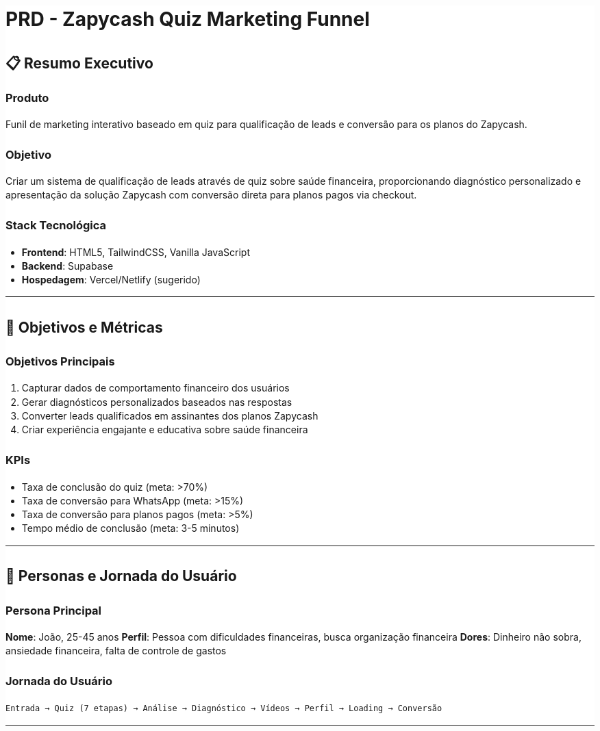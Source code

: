 # PRD - Zapycash Quiz Marketing Funnel

## 📋 Resumo Executivo

### Produto
Funil de marketing interativo baseado em quiz para qualificação de leads e conversão para os planos do Zapycash.

### Objetivo
Criar um sistema de qualificação de leads através de quiz sobre saúde financeira, proporcionando diagnóstico personalizado e apresentação da solução Zapycash com conversão direta para planos pagos via checkout.

### Stack Tecnológica
- **Frontend**: HTML5, TailwindCSS, Vanilla JavaScript
- **Backend**: Supabase
- **Hospedagem**: Vercel/Netlify (sugerido)

---

## 🎯 Objetivos e Métricas

### Objetivos Principais
1. Capturar dados de comportamento financeiro dos usuários
2. Gerar diagnósticos personalizados baseados nas respostas
3. Converter leads qualificados em assinantes dos planos Zapycash
4. Criar experiência engajante e educativa sobre saúde financeira

### KPIs
- Taxa de conclusão do quiz (meta: >70%)
- Taxa de conversão para WhatsApp (meta: >15%)
- Taxa de conversão para planos pagos (meta: >5%)
- Tempo médio de conclusão (meta: 3-5 minutos)

---

## 👤 Personas e Jornada do Usuário

### Persona Principal
**Nome**: João, 25-45 anos
**Perfil**: Pessoa com dificuldades financeiras, busca organização financeira
**Dores**: Dinheiro não sobra, ansiedade financeira, falta de controle de gastos

### Jornada do Usuário
```
Entrada → Quiz (7 etapas) → Análise → Diagnóstico → Vídeos → Perfil → Loading → Conversão
```

---